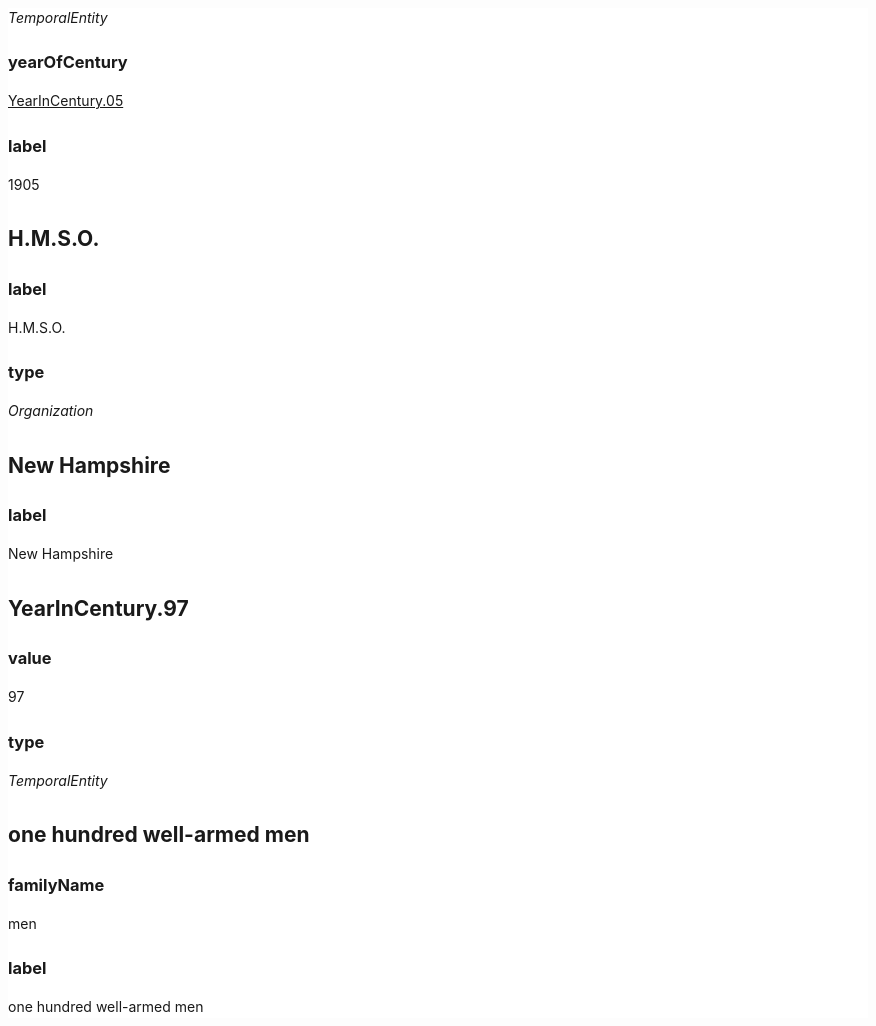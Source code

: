
*TemporalEntity*

### yearOfCentury


[YearInCentury.05](#YearInCentury.05)

### label


1905

## H.M.S.O.

### label


H.M.S.O.

### type


*Organization*

## New Hampshire

### label


New Hampshire

## YearInCentury.97

### value


97

### type


*TemporalEntity*

## one hundred well-armed men

### familyName


men

### label


one hundred well-armed men
